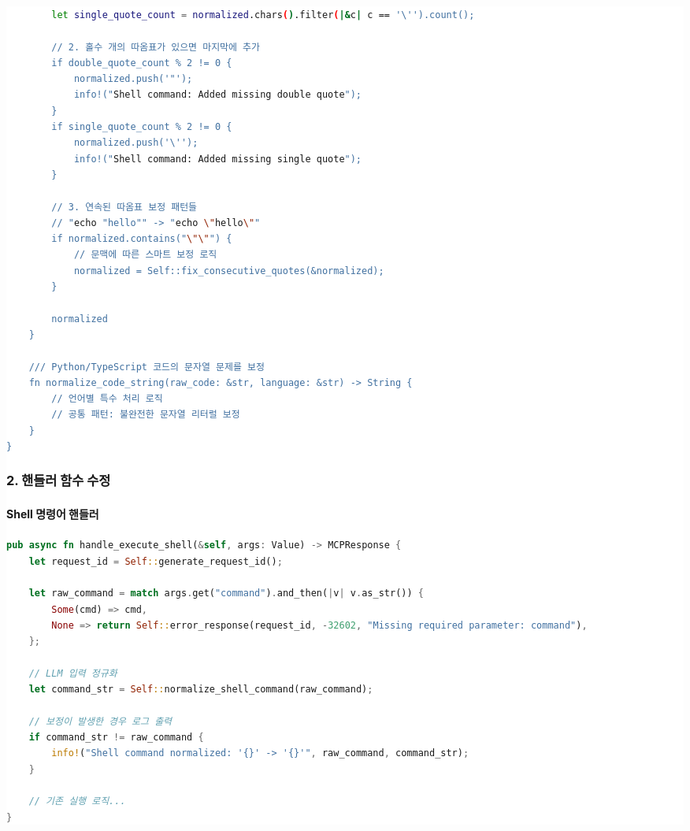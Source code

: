 ````bash
        let single_quote_count = normalized.chars().filter(|&c| c == '\'').count();

        // 2. 홀수 개의 따옴표가 있으면 마지막에 추가
        if double_quote_count % 2 != 0 {
            normalized.push('"');
            info!("Shell command: Added missing double quote");
        }
        if single_quote_count % 2 != 0 {
            normalized.push('\'');
            info!("Shell command: Added missing single quote");
        }

        // 3. 연속된 따옴표 보정 패턴들
        // "echo "hello"" -> "echo \"hello\""
        if normalized.contains("\"\"") {
            // 문맥에 따른 스마트 보정 로직
            normalized = Self::fix_consecutive_quotes(&normalized);
        }

        normalized
    }

    /// Python/TypeScript 코드의 문자열 문제를 보정
    fn normalize_code_string(raw_code: &str, language: &str) -> String {
        // 언어별 특수 처리 로직
        // 공통 패턴: 불완전한 문자열 리터럴 보정
    }
}
````

### 2. 핸들러 함수 수정

#### Shell 명령어 핸들러

```rust
pub async fn handle_execute_shell(&self, args: Value) -> MCPResponse {
    let request_id = Self::generate_request_id();

    let raw_command = match args.get("command").and_then(|v| v.as_str()) {
        Some(cmd) => cmd,
        None => return Self::error_response(request_id, -32602, "Missing required parameter: command"),
    };

    // LLM 입력 정규화
    let command_str = Self::normalize_shell_command(raw_command);

    // 보정이 발생한 경우 로그 출력
    if command_str != raw_command {
        info!("Shell command normalized: '{}' -> '{}'", raw_command, command_str);
    }

    // 기존 실행 로직...
}
```
